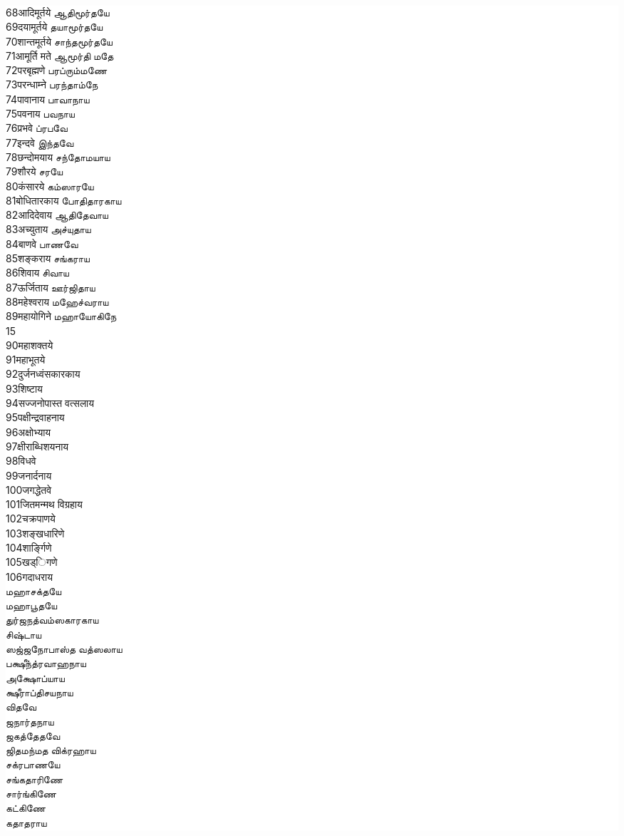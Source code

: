 68आदिमूर्तये ஆதிமூர்தயே  
69दयामूर्तये தயாமூர்தயே  
70शान्तमूर्तये சாந்தமூர்தயே  
71आमूर्ति मते ஆமூர்தி மதே  
72परबृह्मणे பரப்ரும்மணே  
73परन्धाम्ने பரந்தாம்நே  
74पावानाय பாவாநாய  
75पवनाय பவநாய  
76प्रभवे ப்ரபவே  
77इन्दवे இந்தவே  
78छन्दोमयाय சந்தோமயாய  
79शौरये சரயே  
80कंसारये கம்ஸாரயே  
81बोधितारकाय போதிதாரகாய  
82आदिदेवाय ஆதிதேவாய  
83अच्युताय அச்யுதாய  
84बाणवे பாணவே  
85शङ्कराय சங்கராய  
86शिवाय சிவாய  
87ऊर्जिताय ஊர்ஜிதாய  
88महेश्वराय மஹேச்வராய  
89महायोगिने மஹாயோகிநே  
15  
90महाशक्तये  
91महाभूतये  
92दुर्जनध्वंसकारकाय  
93शिष्टाय  
94सज्जनोपास्त वत्सलाय  
95पक्षीन्द्रवाहनाय  
96अक्षोभ्याय  
97क्षीराब्धिशयनाय  
98विधवे  
99जनार्दनाय  
100जगद्धेतवे  
101जितमन्मथ विग्रहाय  
102चक्रपाणये  
103शङ्खधारिणे  
104शार्ङ्गिणे  
105खड्ि‌गणे  
106गदाधराय  
மஹாசக்தயே  
மஹாபூதயே  
துர்ஜநத்வம்ஸகாரகாய  
சிஷ்டாய  
ஸஜ்ஜநோபாஸ்த வத்ஸலாய  
பக்ஷீந்த்ரவாஹநாய  
அக்ஷோப்யாய  
க்ஷீராப்திசயநாய  
விதவே  
ஜநார்தநாய  
ஜகத்தேதவே  
ஜிதமந்மத விக்ரஹாய  
சக்ரபாணயே  
சங்கதாரிணே  
சார்ங்கிணே  
கட்கிணே  
கதாதராய  
    